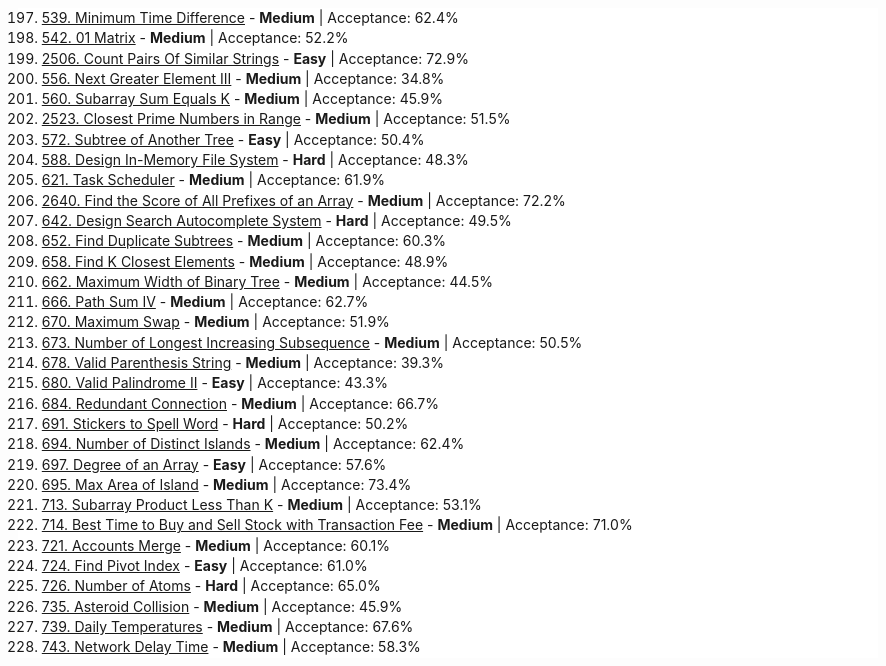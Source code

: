 197. [539. Minimum Time Difference](https://leetcode.com/problems/minimum-time-difference/) - **Medium** | Acceptance: 62.4%
198. [542. 01 Matrix](https://leetcode.com/problems/01-matrix/) - **Medium** | Acceptance: 52.2%
199. [2506. Count Pairs Of Similar Strings](https://leetcode.com/problems/count-pairs-of-similar-strings/) - **Easy** | Acceptance: 72.9%
200. [556. Next Greater Element III](https://leetcode.com/problems/next-greater-element-iii/) - **Medium** | Acceptance: 34.8%
201. [560. Subarray Sum Equals K](https://leetcode.com/problems/subarray-sum-equals-k/) - **Medium** | Acceptance: 45.9%
202. [2523. Closest Prime Numbers in Range](https://leetcode.com/problems/closest-prime-numbers-in-range/) - **Medium** | Acceptance: 51.5%
203. [572. Subtree of Another Tree](https://leetcode.com/problems/subtree-of-another-tree/) - **Easy** | Acceptance: 50.4%
204. [588. Design In-Memory File System](https://leetcode.com/problems/design-in-memory-file-system/) - **Hard** | Acceptance: 48.3%
205. [621. Task Scheduler](https://leetcode.com/problems/task-scheduler/) - **Medium** | Acceptance: 61.9%
206. [2640. Find the Score of All Prefixes of an Array](https://leetcode.com/problems/find-the-score-of-all-prefixes-of-an-array/) - **Medium** | Acceptance: 72.2%
207. [642. Design Search Autocomplete System](https://leetcode.com/problems/design-search-autocomplete-system/) - **Hard** | Acceptance: 49.5%
208. [652. Find Duplicate Subtrees](https://leetcode.com/problems/find-duplicate-subtrees/) - **Medium** | Acceptance: 60.3%
209. [658. Find K Closest Elements](https://leetcode.com/problems/find-k-closest-elements/) - **Medium** | Acceptance: 48.9%
210. [662. Maximum Width of Binary Tree](https://leetcode.com/problems/maximum-width-of-binary-tree/) - **Medium** | Acceptance: 44.5%
211. [666. Path Sum IV](https://leetcode.com/problems/path-sum-iv/) - **Medium** | Acceptance: 62.7%
212. [670. Maximum Swap](https://leetcode.com/problems/maximum-swap/) - **Medium** | Acceptance: 51.9%
213. [673. Number of Longest Increasing Subsequence](https://leetcode.com/problems/number-of-longest-increasing-subsequence/) - **Medium** | Acceptance: 50.5%
214. [678. Valid Parenthesis String](https://leetcode.com/problems/valid-parenthesis-string/) - **Medium** | Acceptance: 39.3%
215. [680. Valid Palindrome II](https://leetcode.com/problems/valid-palindrome-ii/) - **Easy** | Acceptance: 43.3%
216. [684. Redundant Connection](https://leetcode.com/problems/redundant-connection/) - **Medium** | Acceptance: 66.7%
217. [691. Stickers to Spell Word](https://leetcode.com/problems/stickers-to-spell-word/) - **Hard** | Acceptance: 50.2%
218. [694. Number of Distinct Islands](https://leetcode.com/problems/number-of-distinct-islands/) - **Medium** | Acceptance: 62.4%
219. [697. Degree of an Array](https://leetcode.com/problems/degree-of-an-array/) - **Easy** | Acceptance: 57.6%
220. [695. Max Area of Island](https://leetcode.com/problems/max-area-of-island/) - **Medium** | Acceptance: 73.4%
221. [713. Subarray Product Less Than K](https://leetcode.com/problems/subarray-product-less-than-k/) - **Medium** | Acceptance: 53.1%
222. [714. Best Time to Buy and Sell Stock with Transaction Fee](https://leetcode.com/problems/best-time-to-buy-and-sell-stock-with-transaction-fee/) - **Medium** | Acceptance: 71.0%
223. [721. Accounts Merge](https://leetcode.com/problems/accounts-merge/) - **Medium** | Acceptance: 60.1%
224. [724. Find Pivot Index](https://leetcode.com/problems/find-pivot-index/) - **Easy** | Acceptance: 61.0%
225. [726. Number of Atoms](https://leetcode.com/problems/number-of-atoms/) - **Hard** | Acceptance: 65.0%
226. [735. Asteroid Collision](https://leetcode.com/problems/asteroid-collision/) - **Medium** | Acceptance: 45.9%
227. [739. Daily Temperatures](https://leetcode.com/problems/daily-temperatures/) - **Medium** | Acceptance: 67.6%
228. [743. Network Delay Time](https://leetcode.com/problems/network-delay-time/) - **Medium** | Acceptance: 58.3%